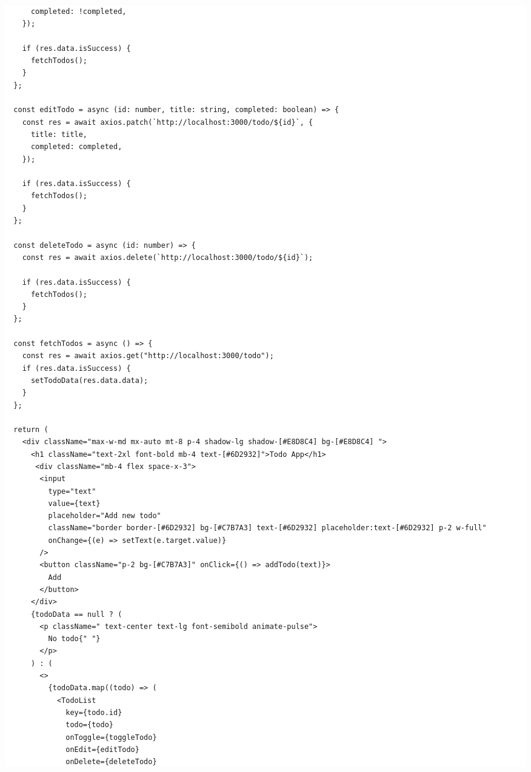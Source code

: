 ```tsx
      completed: !completed,
    });

    if (res.data.isSuccess) {
      fetchTodos();
    }
  };

  const editTodo = async (id: number, title: string, completed: boolean) => {
    const res = await axios.patch(`http://localhost:3000/todo/${id}`, {
      title: title,
      completed: completed,
    });

    if (res.data.isSuccess) {
      fetchTodos();
    }
  };

  const deleteTodo = async (id: number) => {
    const res = await axios.delete(`http://localhost:3000/todo/${id}`);

    if (res.data.isSuccess) {
      fetchTodos();
    }
  };

  const fetchTodos = async () => {
    const res = await axios.get("http://localhost:3000/todo");
    if (res.data.isSuccess) {
      setTodoData(res.data.data);
    }
  };

  return (
    <div className="max-w-md mx-auto mt-8 p-4 shadow-lg shadow-[#E8D8C4] bg-[#E8D8C4] ">
      <h1 className="text-2xl font-bold mb-4 text-[#6D2932]">Todo App</h1>
       <div className="mb-4 flex space-x-3">
        <input
          type="text"
          value={text}
          placeholder="Add new todo"
          className="border border-[#6D2932] bg-[#C7B7A3] text-[#6D2932] placeholder:text-[#6D2932] p-2 w-full"
          onChange={(e) => setText(e.target.value)}
        />
        <button className="p-2 bg-[#C7B7A3]" onClick={() => addTodo(text)}>
          Add
        </button>
      </div>
      {todoData == null ? (
        <p className=" text-center text-lg font-semibold animate-pulse">
          No todo{" "}
        </p>
      ) : (
        <>
          {todoData.map((todo) => (
            <TodoList
              key={todo.id}
              todo={todo}
              onToggle={toggleTodo}
              onEdit={editTodo}
              onDelete={deleteTodo}
```